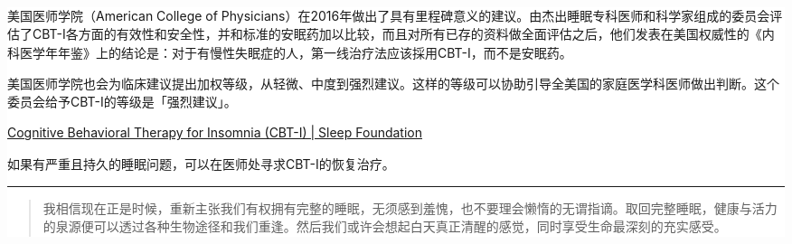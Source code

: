 美国医师学院（American College of Physicians）在2016年做出了具有里程碑意义的建议。由杰出睡眠专科医师和科学家组成的委员会评估了CBT-I各方面的有效性和安全性，并和标准的安眠药加以比较，而且对所有已存的资料做全面评估之后，他们发表在美国权威性的《内科医学年年鉴》上的结论是：对于有慢性失眠症的人，第一线治疗法应该採用CBT-I，而不是安眠药。

美国医师学院也会为临床建议提出加权等级，从轻微、中度到强烈建议。这样的等级可以协助引导全美国的家庭医学科医师做出判断。这个委员会给予CBT-I的等级是「强烈建议」。

[Cognitive Behavioral Therapy for Insomnia (CBT-I) | Sleep Foundation](https://www.sleepfoundation.org/insomnia/treatment/cognitive-behavioral-therapy-insomnia)

如果有严重且持久的睡眠问题，可以在医师处寻求CBT-I的恢复治疗。

---

> 我相信现在正是时候，重新主张我们有权拥有完整的睡眠，无须感到羞愧，也不要理会懒惰的无谓指谪。取回完整睡眠，健康与活力的泉源便可以透过各种生物途径和我们重逢。然后我们或许会想起白天真正清醒的感觉，同时享受生命最深刻的充实感受。
